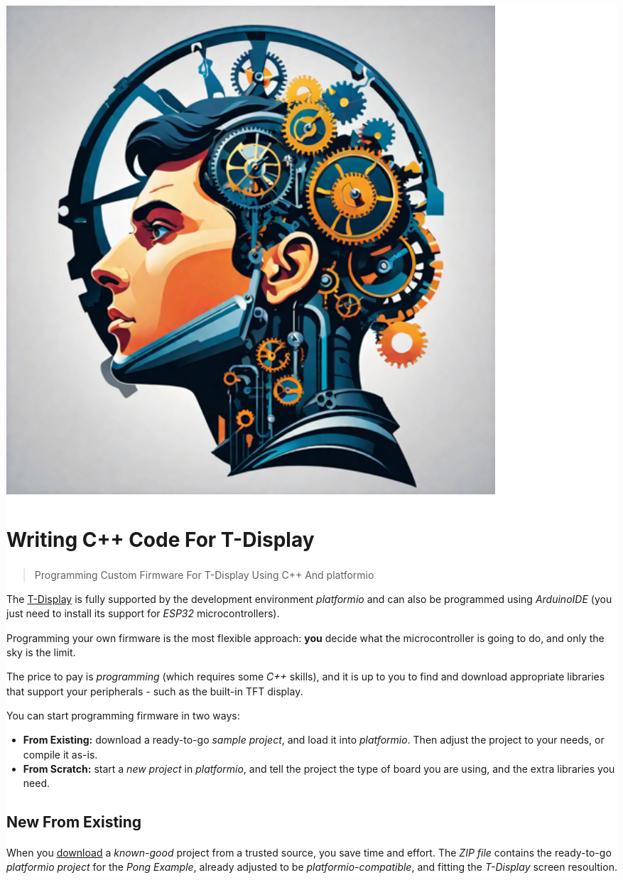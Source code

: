 <img src="/assets/images/processor.png" width="80%" height="80%" />
 
# Writing C++ Code For T-Display

> Programming Custom Firmware For T-Display Using C++ And platformio




The [T-Display](https://www.lilygo.cc/products/lilygo%C2%AE-ttgo-t-display-1-14-inch-lcd-esp32-control-board) is fully supported by the development environment *platformio* and can also be programmed using *ArduinoIDE* (you just need to install its support for *ESP32* microcontrollers).

Programming your own firmware is the most flexible approach: **you** decide what the microcontroller is going to do, and only the sky is the limit. 

The price to pay is *programming* (which requires some *C++* skills), and it is up to you to find and download appropriate libraries that support your peripherals - such as the built-in TFT display.



You can start programming firmware in two ways:

* **From Existing:** download a ready-to-go *sample project*, and load it into *platformio*. Then adjust the project to your needs, or compile it as-is.
* **From Scratch:** start a *new project* in *platformio*, and tell the project the type of board you are using, and the extra libraries you need.


## New From Existing
When you [download](materials/t_display_pong.zip) a *known-good* project from a trusted source, you save time and effort. The *ZIP file* contains the ready-to-go *platformio project* for the *Pong Example*, already adjusted to be *platformio-compatible*, and fitting the *T-Display* screen resoultion.

